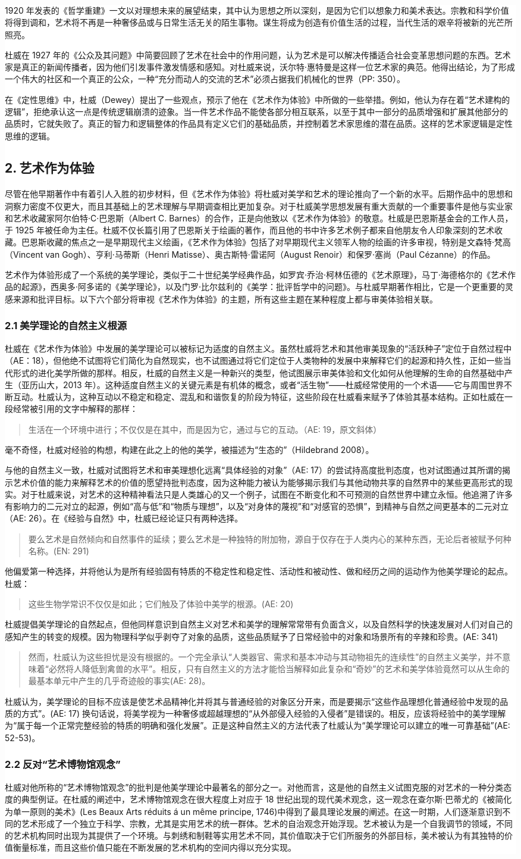 1920 年发表的《哲学重建》一文以对理想未来的展望结束，其中认为思想之所以深刻，是因为它们以想象力和美术表达。宗教和科学价值将得到调和，艺术将不再是一种奢侈品或与日常生活无关的陌生事物。谋生将成为创造有价值生活的过程，当代生活的艰辛将被新的光芒所照亮。

杜威在 1927 年的《公众及其问题》中简要回顾了艺术在社会中的作用问题，认为艺术是可以解决传播适合社会变革思想问题的东西。艺术家是真正的新闻传播者，因为他们引发事件激发情感和感知。对杜威来说，沃尔特·惠特曼是这样一位艺术家的典范。他得出结论，为了形成一个伟大的社区和一个真正的公众，一种“充分而动人的交流的艺术”必须占据我们机械化的世界（PP: 350）。

在《定性思维》中，杜威（Dewey）提出了一些观点，预示了他在《艺术作为体验》中所做的一些举措。例如，他认为存在着“艺术建构的逻辑”，拒绝承认这一点是传统逻辑崩溃的迹象。当一件艺术作品不能使各部分相互联系，以至于其中一部分的品质增强和扩展其他部分的品质时，它就失败了。真正的智力和逻辑整体的作品具有定义它们的基础品质，并控制着艺术家思维的潜在品质。这样的艺术家逻辑是定性思维的逻辑。

## 2. 艺术作为体验

尽管在他早期著作中有着引人入胜的初步材料，但《艺术作为体验》将杜威对美学和艺术的理论推向了一个新的水平。后期作品中的思想和洞察力密度不仅更大，而且其基础上的艺术理解与早期调查相比更加复杂。对于杜威美学思想发展有重大贡献的一个重要事件是他与实业家和艺术收藏家阿尔伯特·C·巴恩斯（Albert C. Barnes）的合作，正是向他致以《艺术作为体验》的敬意。杜威是巴恩斯基金会的工作人员，于 1925 年被任命为主任。杜威不仅长篇引用了巴恩斯关于绘画的著作，而且他的书中许多艺术例子都来自他朋友令人印象深刻的艺术收藏。巴恩斯收藏的焦点之一是早期现代主义绘画，《艺术作为体验》包括了对早期现代主义领军人物的绘画的许多审视，特别是文森特·梵高（Vincent van Gogh）、亨利·马蒂斯（Henri Matisse）、奥古斯特·雷诺阿（August Renoir）和保罗·塞尚（Paul Cézanne）的作品。

艺术作为体验形成了一个系统的美学理论，类似于二十世纪美学经典作品，如罗宾·乔治·柯林伍德的《艺术原理》，马丁·海德格尔的《艺术作品的起源》，西奥多·阿多诺的《美学理论》，以及门罗·比尔兹利的《美学：批评哲学中的问题》。与杜威早期著作相比，它是一个更重要的灵感来源和批评目标。以下六个部分将审视《艺术作为体验》的主题，所有这些主题在某种程度上都与审美体验相关联。

### 2.1 美学理论的自然主义根源

杜威在《艺术作为体验》中发展的美学理论可以被标记为适度的自然主义。虽然杜威将艺术和其他审美现象的“活跃种子”定位于自然过程中（AE：18），但他绝不试图将它们简化为自然现实，也不试图通过将它们定位于人类物种的发展中来解释它们的起源和持久性，正如一些当代形式的进化美学所做的那样。相反，杜威的自然主义是一种新兴的类型，他试图展示审美体验和文化如何从他理解的生命的自然基础中产生（亚历山大，2013 年）。这种适度自然主义的关键元素是有机体的概念，或者“活生物”——杜威经常使用的一个术语——它与周围世界不断互动。杜威认为，这种互动以不稳定和稳定、混乱和和谐恢复的阶段为特征，这些阶段在杜威看来赋予了体验其基本结构。正如杜威在一段经常被引用的文字中解释的那样：

> 生活在一个环境中进行；不仅仅是在其中，而是因为它，通过与它的互动。（AE: 19，原文斜体）

毫不奇怪，杜威对经验的构想，构建在此之上的他的美学，被描述为“生态的”（Hildebrand 2008）。

与他的自然主义一致，杜威对试图将艺术和审美理想化远离“具体经验的对象”（AE: 17）的尝试持高度批判态度，也对试图通过其所谓的揭示艺术价值的能力来解释艺术的价值的愿望持批判态度，因为这种能力被认为能够揭示我们与其他动物共享的自然界中的某些更高形式的现实。对于杜威来说，对艺术的这种精神看法只是人类雄心的又一个例子，试图在不断变化和不可预测的自然世界中建立永恒。他追溯了许多有影响力的二元对立的起源，例如“高与低”和“物质与理想”，以及“对身体的蔑视”和“对感官的恐惧”，到精神与自然之间更基本的二元对立（AE: 26）。在《经验与自然》中，杜威已经论证只有两种选择。

> 要么艺术是自然倾向和自然事件的延续；要么艺术是一种独特的附加物，源自于仅存在于人类内心的某种东西，无论后者被赋予何种名称。(EN: 291)

他偏爱第一种选择，并将他认为是所有经验固有特质的不稳定性和稳定性、活动性和被动性、做和经历之间的运动作为他美学理论的起点。杜威：

> 这些生物学常识不仅仅是如此；它们触及了体验中美学的根源。(AE: 20)

杜威提倡美学理论的自然起点，但他同样意识到自然主义对艺术和美学的理解常常带有负面含义，以及自然科学的快速发展对人们对自己的感知产生的转变的规模。因为物理科学似乎剥夺了对象的品质，这些品质赋予了日常经验中的对象和场景所有的辛辣和珍贵。(AE: 341)

> 然而，杜威认为这些担忧是没有根据的。一个完全承认“人类器官、需求和基本冲动与其动物祖先的连续性”的自然主义美学，并不意味着“必然将人降低到禽兽的水平”。相反，只有自然主义的方法才能恰当解释如此复杂和“奇妙”的艺术和美学体验竟然可以从生命的最基本单元中产生的几乎奇迹般的事实(AE: 28)。

杜威认为，美学理论的目标不应该是使艺术品精神化并将其与普通经验的对象区分开来，而是要揭示“这些作品理想化普通经验中发现的品质的方式”。(AE: 17) 换句话说，将美学视为一种奢侈或超越理想的“从外部侵入经验的入侵者”是错误的。相反，应该将经验中的美学理解为“属于每一个正常完整经验的特质的明确和强化发展”。正是这种自然主义的方法代表了杜威认为“美学理论可以建立的唯一可靠基础”(AE: 52-53)。

### 2.2 反对“艺术博物馆观念”

杜威对他所称的“艺术博物馆观念”的批判是他美学理论中最著名的部分之一。对他而言，这是他的自然主义试图克服的对艺术的一种分类态度的典型例证。在杜威的阐述中，艺术博物馆观念在很大程度上对应于 18 世纪出现的现代美术观念，这一观念在查尔斯·巴蒂尤的《被简化为单一原则的美术》(Les Beaux Arts réduits á un même principe, 1746)中得到了最具理论发展的阐述。在这一时期，人们逐渐意识到不同的艺术形成了一个独立于科学、宗教，尤其是实用艺术的统一群体。艺术的自治观念开始浮现。艺术被认为是一个自我调节的领域，不同的艺术机构同时出现为其提供了一个环境。与刺绣和制鞋等实用艺术不同，其价值取决于它们所服务的外部目标，美术被认为有其独特的价值衡量标准，而且这些价值只能在不断发展的艺术机构的空间内得以充分实现。
